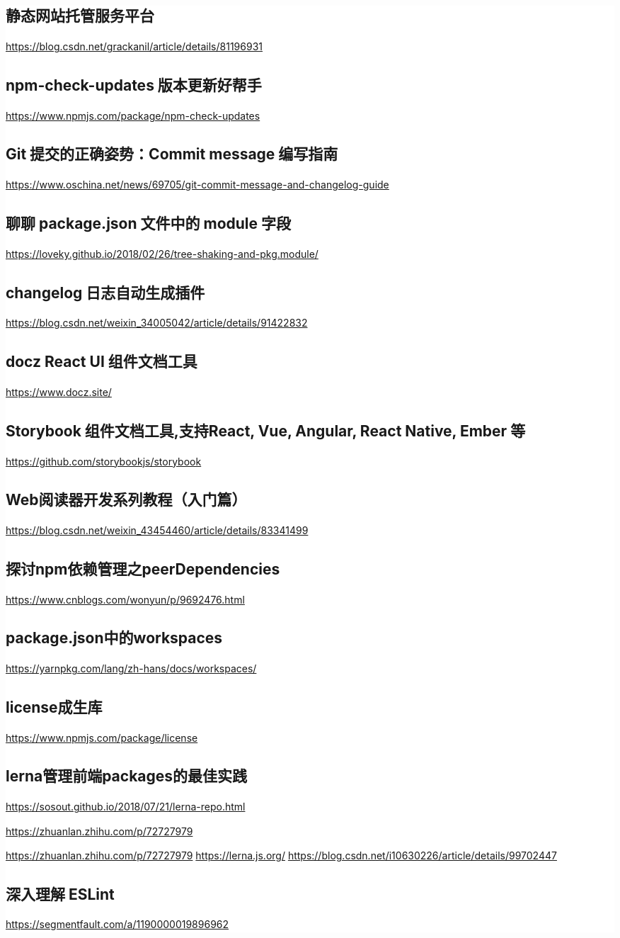 ## 静态网站托管服务平台
https://blog.csdn.net/grackanil/article/details/81196931
## npm-check-updates 版本更新好帮手
https://www.npmjs.com/package/npm-check-updates

## Git 提交的正确姿势：Commit message 编写指南
https://www.oschina.net/news/69705/git-commit-message-and-changelog-guide

## 聊聊 package.json 文件中的 module 字段
https://loveky.github.io/2018/02/26/tree-shaking-and-pkg.module/

## changelog 日志自动生成插件
https://blog.csdn.net/weixin_34005042/article/details/91422832

## docz React UI 组件文档工具
https://www.docz.site/
## Storybook 组件文档工具,支持React, Vue, Angular, React Native, Ember 等
https://github.com/storybookjs/storybook

## Web阅读器开发系列教程（入门篇）
https://blog.csdn.net/weixin_43454460/article/details/83341499

## 探讨npm依赖管理之peerDependencies
https://www.cnblogs.com/wonyun/p/9692476.html

## package.json中的workspaces
https://yarnpkg.com/lang/zh-hans/docs/workspaces/

## license成生库
https://www.npmjs.com/package/license

## lerna管理前端packages的最佳实践
https://sosout.github.io/2018/07/21/lerna-repo.html

https://zhuanlan.zhihu.com/p/72727979

https://zhuanlan.zhihu.com/p/72727979
https://lerna.js.org/
https://blog.csdn.net/i10630226/article/details/99702447

## 深入理解 ESLint
https://segmentfault.com/a/1190000019896962
